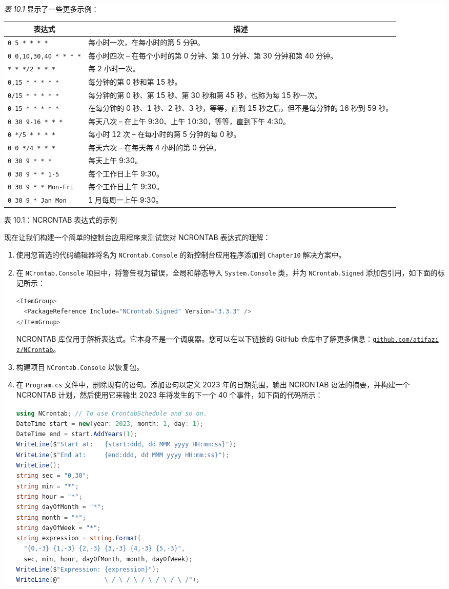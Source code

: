 *表 10.1* 显示了一些更多示例：

| **表达式** | **描述** |
| --- | --- |
| `0 5 * * * *` | 每小时一次，在每小时的第 5 分钟。 |
| `0 0,10,30,40 * * * *` | 每小时四次 – 在每个小时的第 0 分钟、第 10 分钟、第 30 分钟和第 40 分钟。 |
| `* * */2 * * *` | 每 2 小时一次。 |
| `0,15 * * * * *` | 每分钟的第 0 秒和第 15 秒。 |
| `0/15 * * * * *` | 每分钟的第 0 秒、第 15 秒、第 30 秒和第 45 秒，也称为每 15 秒一次。 |
| `0-15 * * * * *` | 在每分钟的 0 秒、1 秒、2 秒、3 秒，等等，直到 15 秒之后，但不是每分钟的 16 秒到 59 秒。 |
| `0 30 9-16 * * *` | 每天八次 – 在上午 9:30、上午 10:30，等等，直到下午 4:30。 |
| `0 */5 * * * *` | 每小时 12 次 – 在每小时的第 5 分钟的每 0 秒。 |
| `0 0 */4 * * *` | 每天六次 – 在每天每 4 小时的第 0 分钟。 |
| `0 30 9 * * *` | 每天上午 9:30。 |
| `0 30 9 * * 1-5` | 每个工作日上午 9:30。 |
| `0 30 9 * * Mon-Fri` | 每个工作日上午 9:30。 |
| `0 30 9 * Jan Mon` | 1 月每周一上午 9:30。 |

表 10.1：NCRONTAB 表达式的示例

现在让我们构建一个简单的控制台应用程序来测试您对 NCRONTAB 表达式的理解：

1.  使用您首选的代码编辑器将名为 `NCrontab.Console` 的新控制台应用程序添加到 `Chapter10` 解决方案中。

1.  在 `NCrontab.Console` 项目中，将警告视为错误，全局和静态导入 `System.Console` 类，并为 `NCrontab.Signed` 添加包引用，如下面的标记所示：

    ```cs
    <ItemGroup>
      <PackageReference Include="NCrontab.Signed" Version="3.3.3" />
    </ItemGroup> 
    ```

    NCRONTAB 库仅用于解析表达式。它本身不是一个调度器。您可以在以下链接的 GitHub 仓库中了解更多信息：[`github.com/atifaziz/NCrontab`](https://github.com/atifaziz/NCrontab)。

1.  构建项目 `NCrontab.Console` 以恢复包。

1.  在 `Program.cs` 文件中，删除现有的语句。添加语句以定义 2023 年的日期范围，输出 NCRONTAB 语法的摘要，并构建一个 NCRONTAB 计划，然后使用它来输出 2023 年将发生的下一个 40 个事件，如下面的代码所示：

    ```cs
    using NCrontab; // To use CrontabSchedule and so on.
    DateTime start = new(year: 2023, month: 1, day: 1);
    DateTime end = start.AddYears(1);
    WriteLine($"Start at:   {start:ddd, dd MMM yyyy HH:mm:ss}");
    WriteLine($"End at:     {end:ddd, dd MMM yyyy HH:mm:ss}");
    WriteLine();
    string sec = "0,30";
    string min = "*";
    string hour = "*";
    string dayOfMonth = "*";
    string month = "*";
    string dayOfWeek = "*";
    string expression = string.Format(
      "{0,-3} {1,-3} {2,-3} {3,-3} {4,-3} {5,-3}",
      sec, min, hour, dayOfMonth, month, dayOfWeek);
    WriteLine($"Expression: {expression}");
    WriteLine(@"            \ / \ / \ / \ / \ / \ /");
